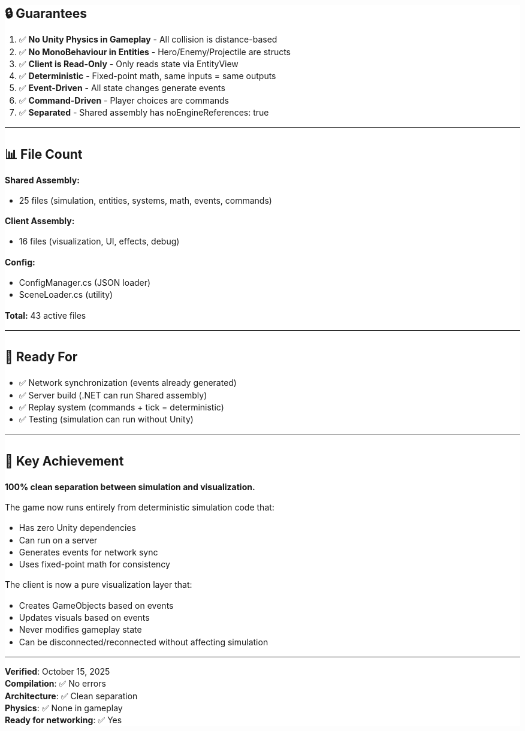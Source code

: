 ## 🔒 Guarantees

1. ✅ **No Unity Physics in Gameplay** - All collision is distance-based
2. ✅ **No MonoBehaviour in Entities** - Hero/Enemy/Projectile are structs
3. ✅ **Client is Read-Only** - Only reads state via EntityView
4. ✅ **Deterministic** - Fixed-point math, same inputs = same outputs
5. ✅ **Event-Driven** - All state changes generate events
6. ✅ **Command-Driven** - Player choices are commands
7. ✅ **Separated** - Shared assembly has noEngineReferences: true

---

## 📊 File Count

**Shared Assembly:**
- 25 files (simulation, entities, systems, math, events, commands)

**Client Assembly:**
- 16 files (visualization, UI, effects, debug)

**Config:**
- ConfigManager.cs (JSON loader)
- SceneLoader.cs (utility)

**Total:** 43 active files

---

## 🚀 Ready For

- ✅ Network synchronization (events already generated)
- ✅ Server build (.NET can run Shared assembly)
- ✅ Replay system (commands + tick = deterministic)
- ✅ Testing (simulation can run without Unity)

---

## 🎯 Key Achievement

**100% clean separation between simulation and visualization.**

The game now runs entirely from deterministic simulation code that:
- Has zero Unity dependencies
- Can run on a server
- Generates events for network sync
- Uses fixed-point math for consistency

The client is now a pure visualization layer that:
- Creates GameObjects based on events
- Updates visuals based on events
- Never modifies gameplay state
- Can be disconnected/reconnected without affecting simulation

---

**Verified**: October 15, 2025  
**Compilation**: ✅ No errors  
**Architecture**: ✅ Clean separation  
**Physics**: ✅ None in gameplay  
**Ready for networking**: ✅ Yes

